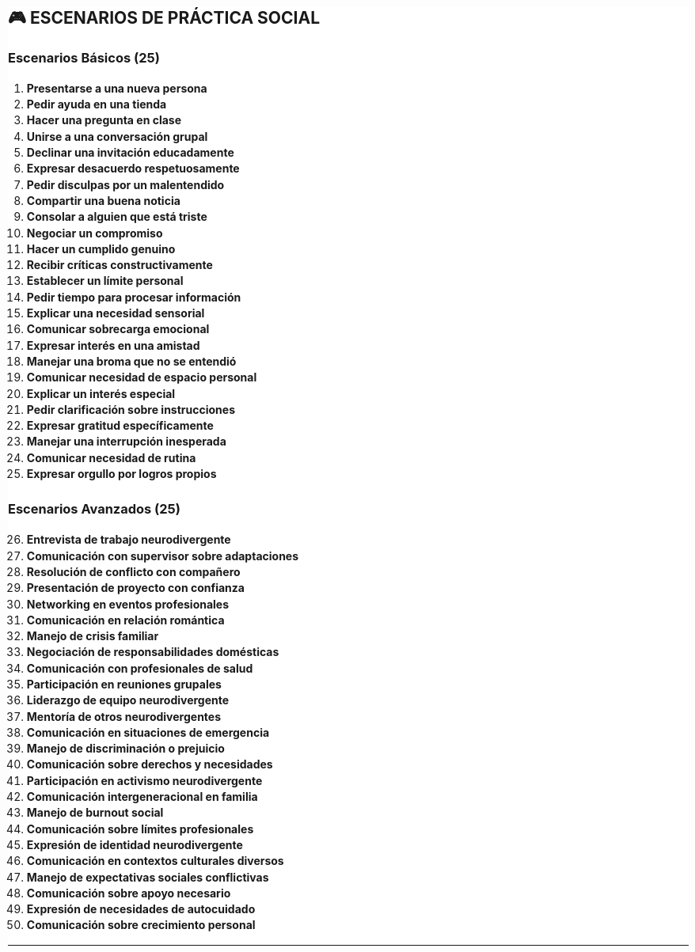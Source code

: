 
## 🎮 ESCENARIOS DE PRÁCTICA SOCIAL

### Escenarios Básicos (25)
1. **Presentarse a una nueva persona**
2. **Pedir ayuda en una tienda**
3. **Hacer una pregunta en clase**
4. **Unirse a una conversación grupal**
5. **Declinar una invitación educadamente**
6. **Expresar desacuerdo respetuosamente**
7. **Pedir disculpas por un malentendido**
8. **Compartir una buena noticia**
9. **Consolar a alguien que está triste**
10. **Negociar un compromiso**
11. **Hacer un cumplido genuino**
12. **Recibir críticas constructivamente**
13. **Establecer un límite personal**
14. **Pedir tiempo para procesar información**
15. **Explicar una necesidad sensorial**
16. **Comunicar sobrecarga emocional**
17. **Expresar interés en una amistad**
18. **Manejar una broma que no se entendió**
19. **Comunicar necesidad de espacio personal**
20. **Explicar un interés especial**
21. **Pedir clarificación sobre instrucciones**
22. **Expresar gratitud específicamente**
23. **Manejar una interrupción inesperada**
24. **Comunicar necesidad de rutina**
25. **Expresar orgullo por logros propios**

### Escenarios Avanzados (25)
26. **Entrevista de trabajo neurodivergente**
27. **Comunicación con supervisor sobre adaptaciones**
28. **Resolución de conflicto con compañero**
29. **Presentación de proyecto con confianza**
30. **Networking en eventos profesionales**
31. **Comunicación en relación romántica**
32. **Manejo de crisis familiar**
33. **Negociación de responsabilidades domésticas**
34. **Comunicación con profesionales de salud**
35. **Participación en reuniones grupales**
36. **Liderazgo de equipo neurodivergente**
37. **Mentoría de otros neurodivergentes**
38. **Comunicación en situaciones de emergencia**
39. **Manejo de discriminación o prejuicio**
40. **Comunicación sobre derechos y necesidades**
41. **Participación en activismo neurodivergente**
42. **Comunicación intergeneracional en familia**
43. **Manejo de burnout social**
44. **Comunicación sobre límites profesionales**
45. **Expresión de identidad neurodivergente**
46. **Comunicación en contextos culturales diversos**
47. **Manejo de expectativas sociales conflictivas**
48. **Comunicación sobre apoyo necesario**
49. **Expresión de necesidades de autocuidado**
50. **Comunicación sobre crecimiento personal**

---